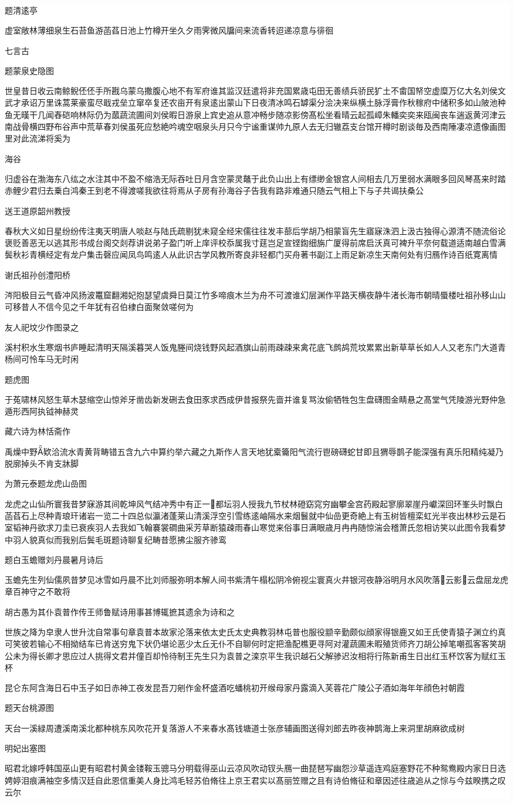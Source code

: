 题清逺亭  

虚室敞林薄细泉生石苔鱼游菡萏日池上竹樽开坐久夕雨霁微风牖间来流香转迢递凉意与徘徊  

七言古  

题蒙泉史隐图  

世皇昔日收云南鲸鲵伾伾手所戡乌蒙乌撒腹心地不有军府谁其监汉廷遣将非充国累歳屯田无善绩兵骄民犷土不畬国帑空虚糜万亿大名刘侯文武才承诏万里诛蒿莱豪蛮尽戢戎垒立窜卒复还农亩开有泉逺出蒙山下日夜清冰鸣石罅渠分浍决来纵横土脉浮膏作秋稼府中储积多如山陂池种鱼无暵干几闻舂硙响林际仍为蓏蔬流圃间刘侯暇日游泉上宾史追从意冲畅步随凉影傍髙松坐看晴云起孤嶂朱轓奕奕来瓯闽丧车遄返黄河津云南战骨横四野布谷声中荒草春刘侯虽死应愁絶吟魂空咽泉头月只今宁谧重谋帅九原人去无归辙荔支台馆开樽时剧谈毎及西南陲凄凉遗像画图里对此流涕将奚为  

海谷  

归虚谷在渤海东八纮之水注其中不盈不缩浩无际吞吐日月含空蒙灵鼇于此负山出上有缥缈金银宫人间相去几万里弱水满眼多回风琴髙来时踏赤鲤少君归去乗白鸿秦王到老不得渡嗟我欲往将焉从子房有孙海谷子告我有路非难通只随云气相上下与子共谒扶桑公  

送王道原韶州教授  

春秋大义如日星纷纷传注夷天明唐人啖赵与陆氏疏剔犹未窥全经宋儒往往发丰蔀后学胡乃相蒙盲先生寤寐洙泗上汲古独得心源清不随流俗论褒贬善恶无以逃其形书成台阁交剡荐讲说弟子盈门听上庠评校忝属我寸莛岂足宣铿鍧细旃广厦得前席启沃真可裨升平奈何载道适南越白雪满鬓秋衫青横经定有龙户集击磬应闻凤鸟鸣逺人从此识古学风教所寄良非轻都门买舟著书副江上雨足新凉生天南何处有归鴈作诗百纸寛离情  

谢氏祖孙创澧阳桥  

涔阳极目云气昏冲风扬波鼍窟翻湘妃抱瑟望虞舜日莫江竹多啼痕木兰为舟不可渡谁幻层渊作平路天横夜静牛渚长海市朝晴蜃楼吐祖孙移山山可移昔人不信今见之千年犹有召伯棣白面聚敛嗟何为  

友人祀坟少作图录之  

溪村积水生寒烟书庐睡起清明天隔溪暮哭人饭鬼塍间烧钱野风起酒旗山前雨疎疎来禽花底飞鹧鸪荒坟累累出新草草长如人人又老东门大道青杨间可怜车马无时闲  

题虎图  

于菟啸林风怒生草木瑟缩空山惊斧牙凿齿新发硎去食田豕求西成伊昔报祭先啬并谁复骂汝偷牺牲包生盘礴图金睛悬之髙堂气凭陵游光野仲急遁形西阿执钺神赫灵  

藏六诗为林恬斋作  

禹燥中野欵洽流水青黄背畴错五含九六中算约举六藏之九斯作人言天地犹槖籥阳气流行鬯磅礴蛇甘即且猬辱鹊子能深强有真乐阳精纯凝乃脱廓掉头不肯支牀脚  

为萧元泰题龙虎山嵒图  

龙虎之山仙所寰我昔梦寐游其间乾坤风气结冲秀中有正一都坛羽人授我九节杖林磴窈窕穷幽攀金宫药殿起寥廓翠崖丹巘深回环峯头时飘白菡萏石上尽种青琅玕诸岩一览二十四总似瀛渚蓬莱山清溪浮空引雪练逺岫隔水来烟鬟就中仙嵒更奇絶上有玉树皆檀栾虹光半夜出林杪云是石室韬神丹欲求刀圭已衰疾羽人去我如飞翰褰裳磵曲采芳草断猿疎雨春山寒觉来俗事日满眼歳月冉冉随惊湍会稽萧氏忽相访笑以此图令我看梦中羽人貌真似而我别后鬓毛斑题诗聊复纪畴昔愿拂尘服齐骖鸾  

题白玉蟾赠刘丹晨暑月诗后  

玉蟾先生列仙儒夙昔梦见冰雪如丹晨不比刘师服弥明本解人间书紫清午榻松阴冷俯视尘寰真火井银河夜静浴明月水风吹落云影云盘屈龙虎章百神守之不敢将  

胡古愚为其仆袁普作传王师鲁赋诗用事甚博辄摭其遗余为诗和之  

世族之降为皁隶人世升沈自常事句章袁普本故家沦落来依太史氏太史典教羽林屯普也服役颛辛勤颇似顔家得银鹿又如王氏使青猿子渊立约真可笑彼若输心不相拗结车已肯送穷鬼下状仍堪论恶少太丘无仆不自聊何时定把渔配樵更寻阿对灌蔬圃未暇殖货师齐刀胡公掉笔嘲孤客客笑胡公未为得长卿才思应过人挑得文君并僮百却怜待制王先生只为袁普之滦京平生我识越石父解骖迟汝相将行陈新甫生日出红玉杯饮客为赋红玉杯  

昆仑东阿含海日石中玉子如日赤神工夜发昆吾刀剜作金杯盛酒吃蟠桃初开缑母家丹露滴入芙蓉花广陵公子酒如海年年顔色衬朝霞  

题天台桃源图  

天台一溪緑周遭溪南溪北都种桃东风吹花开复落游人不来春水髙钱塘道士张彦辅画图送得刘郎去昨夜神鹊海上来洞里胡麻欲成树  

明妃出塞图  

昭君北嫁呼韩国巫山更有昭君村黄金镂鞍玉骢马分明载得巫山云凉风吹动钗头鴈一曲琵琶写幽怨沙草遥连鸡庭塞野花不种鸳鸯殿内家日日选娉婷泪痕满袖空多情汉廷自此恩信重美人身比鸿毛轻苏伯脩往上京王君实以髙丽笠赠之且有诗伯脩征和章因述往歳追从之悰与今兹睽携之叹云尔  
